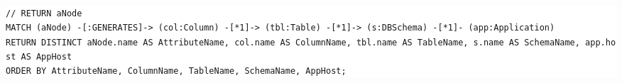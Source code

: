 ```cypher
// RETURN aNode
MATCH (aNode) -[:GENERATES]-> (col:Column) -[*1]-> (tbl:Table) -[*1]-> (s:DBSchema) -[*1]- (app:Application)
RETURN DISTINCT aNode.name AS AttributeName, col.name AS ColumnName, tbl.name AS TableName, s.name AS SchemaName, app.host AS AppHost
ORDER BY AttributeName, ColumnName, TableName, SchemaName, AppHost;
```